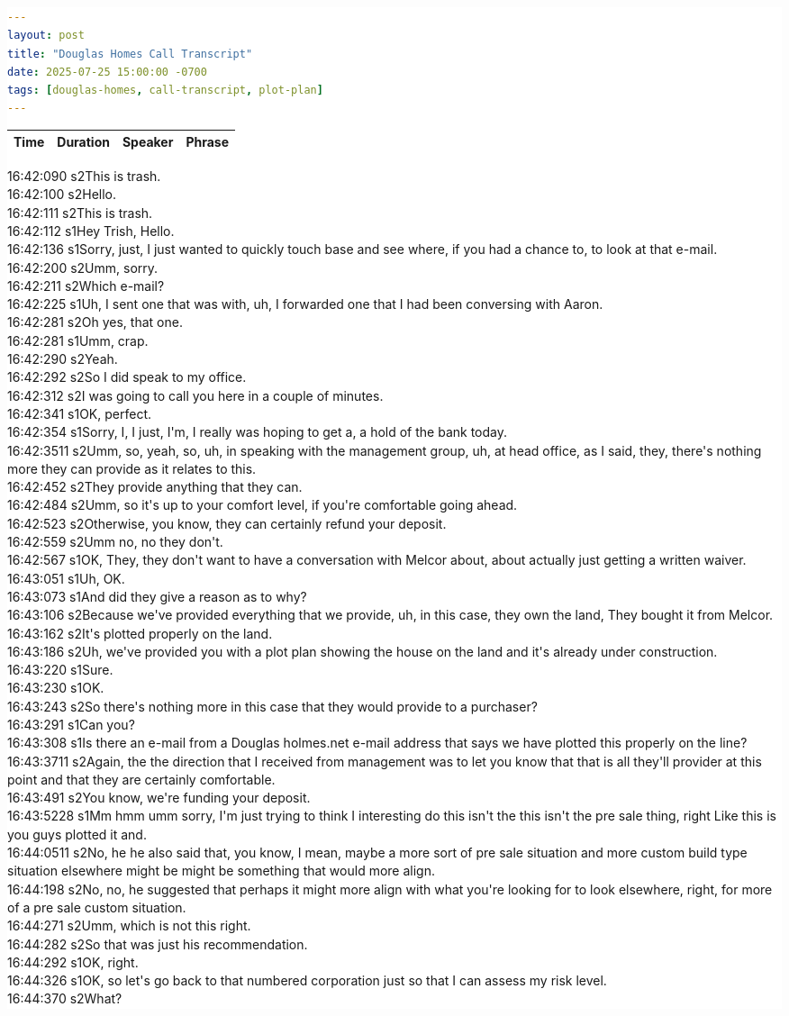 ```yaml
---
layout: post
title: "Douglas Homes Call Transcript"
date: 2025-07-25 15:00:00 -0700
tags: [douglas-homes, call-transcript, plot-plan]
---
```


| Time | Duration | Speaker | Phrase |
|---|---|---|---|
16:42:090 s2This is trash.  
16:42:100 s2Hello.  
16:42:111 s2This is trash.  
16:42:112 s1Hey Trish, Hello.  
16:42:136 s1Sorry, just, I just wanted to quickly touch base and see where, if you had a chance to, to look at that e-mail.  
16:42:200 s2Umm, sorry.  
16:42:211 s2Which e-mail?  
16:42:225 s1Uh, I sent one that was with, uh, I forwarded one that I had been conversing with Aaron.  
16:42:281 s2Oh yes, that one.  
16:42:281 s1Umm, crap.  
16:42:290 s2Yeah.  
16:42:292 s2So I did speak to my office.  
16:42:312 s2I was going to call you here in a couple of minutes.  
16:42:341 s1OK, perfect.  
16:42:354 s1Sorry, I, I just, I'm, I really was hoping to get a, a hold of the bank today.  
16:42:3511 s2Umm, so, yeah, so, uh, in speaking with the management group, uh, at head office, as I said, they, there's nothing more they can provide as it relates to this.  
16:42:452 s2They provide anything that they can.  
16:42:484 s2Umm, so it's up to your comfort level, if you're comfortable going ahead.  
16:42:523 s2Otherwise, you know, they can certainly refund your deposit.  
16:42:559 s2Umm no, no they don't.  
16:42:567 s1OK, They, they don't want to have a conversation with Melcor about, about actually just getting a written waiver.  
16:43:051 s1Uh, OK.  
16:43:073 s1And did they give a reason as to why?  
16:43:106 s2Because we've provided everything that we provide, uh, in this case, they own the land, They bought it from Melcor.  
16:43:162 s2It's plotted properly on the land.  
16:43:186 s2Uh, we've provided you with a plot plan showing the house on the land and it's already under construction.  
16:43:220 s1Sure.  
16:43:230 s1OK.  
16:43:243 s2So there's nothing more in this case that they would provide to a purchaser?  
16:43:291 s1Can you?  
16:43:308 s1Is there an e-mail from a Douglas holmes.net e-mail address that says we have plotted this properly on the line?  
16:43:3711 s2Again, the the direction that I received from management was to let you know that that is all they'll provider at this point and that they are certainly comfortable.  
16:43:491 s2You know, we're funding your deposit.  
16:43:5228 s1Mm hmm umm sorry, I'm just trying to think I interesting do this isn't the this isn't the pre sale thing, right Like this is you guys plotted it and.  
16:44:0511 s2No, he he also said that, you know, I mean, maybe a more sort of pre sale situation and more custom build type situation elsewhere might be might be something that would more align.  
16:44:198 s2No, no, he suggested that perhaps it might more align with what you're looking for to look elsewhere, right, for more of a pre sale custom situation.  
16:44:271 s2Umm, which is not this right.  
16:44:282 s2So that was just his recommendation.  
16:44:292 s1OK, right.  
16:44:326 s1OK, so let's go back to that numbered corporation just so that I can assess my risk level.  
16:44:370 s2What?  